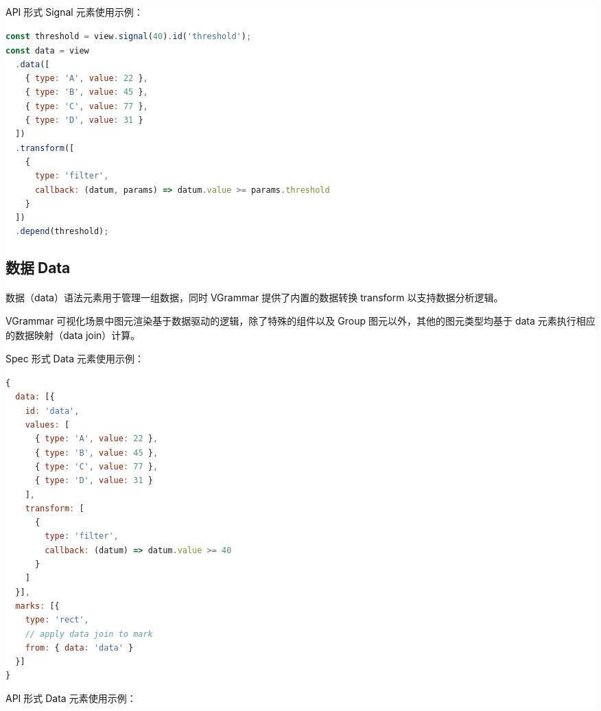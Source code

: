 API 形式 Signal 元素使用示例：

```js
const threshold = view.signal(40).id('threshold');
const data = view
  .data([
    { type: 'A', value: 22 },
    { type: 'B', value: 45 },
    { type: 'C', value: 77 },
    { type: 'D', value: 31 }
  ])
  .transform([
    {
      type: 'filter',
      callback: (datum, params) => datum.value >= params.threshold
    }
  ])
  .depend(threshold);
```

## 数据 Data

数据（data）语法元素用于管理一组数据，同时 VGrammar 提供了内置的数据转换 transform 以支持数据分析逻辑。

VGrammar 可视化场景中图元渲染基于数据驱动的逻辑，除了特殊的组件以及 Group 图元以外，其他的图元类型均基于 data 元素执行相应的数据映射（data join）计算。

Spec 形式 Data 元素使用示例：

```js
{
  data: [{
    id: 'data',
    values: [
      { type: 'A', value: 22 },
      { type: 'B', value: 45 },
      { type: 'C', value: 77 },
      { type: 'D', value: 31 }
    ],
    transform: [
      {
        type: 'filter',
        callback: (datum) => datum.value >= 40
      }
    ]
  }],
  marks: [{
    type: 'rect',
    // apply data join to mark
    from: { data: 'data' }
  }]
}
```

API 形式 Data 元素使用示例：
